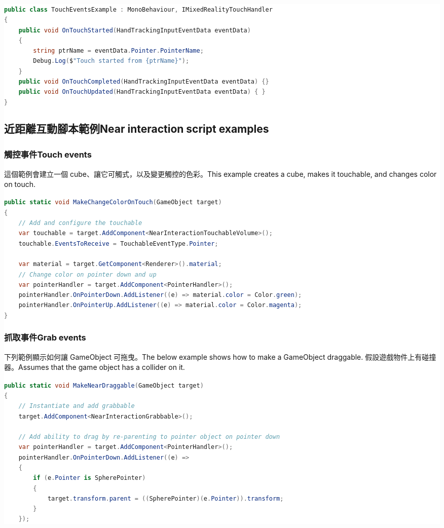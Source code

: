 ```c#
public class TouchEventsExample : MonoBehaviour, IMixedRealityTouchHandler
{
    public void OnTouchStarted(HandTrackingInputEventData eventData)
    {
        string ptrName = eventData.Pointer.PointerName;
        Debug.Log($"Touch started from {ptrName}");
    }
    public void OnTouchCompleted(HandTrackingInputEventData eventData) {}
    public void OnTouchUpdated(HandTrackingInputEventData eventData) { }
}
```

## <a name="near-interaction-script-examples"></a><span data-ttu-id="a9e6c-179">近距離互動腳本範例</span><span class="sxs-lookup"><span data-stu-id="a9e6c-179">Near interaction script examples</span></span>

### <a name="touch-events"></a><span data-ttu-id="a9e6c-180">觸控事件</span><span class="sxs-lookup"><span data-stu-id="a9e6c-180">Touch events</span></span>

<span data-ttu-id="a9e6c-181">這個範例會建立一個 cube、讓它可觸式，以及變更觸控的色彩。</span><span class="sxs-lookup"><span data-stu-id="a9e6c-181">This example creates a cube, makes it touchable, and changes color on touch.</span></span>

```c#
public static void MakeChangeColorOnTouch(GameObject target)
{
    // Add and configure the touchable
    var touchable = target.AddComponent<NearInteractionTouchableVolume>();
    touchable.EventsToReceive = TouchableEventType.Pointer;

    var material = target.GetComponent<Renderer>().material;
    // Change color on pointer down and up
    var pointerHandler = target.AddComponent<PointerHandler>();
    pointerHandler.OnPointerDown.AddListener((e) => material.color = Color.green);
    pointerHandler.OnPointerUp.AddListener((e) => material.color = Color.magenta);
}
```

### <a name="grab-events"></a><span data-ttu-id="a9e6c-182">抓取事件</span><span class="sxs-lookup"><span data-stu-id="a9e6c-182">Grab events</span></span>

<span data-ttu-id="a9e6c-183">下列範例顯示如何讓 GameObject 可拖曳。</span><span class="sxs-lookup"><span data-stu-id="a9e6c-183">The below example shows how to make a GameObject draggable.</span></span> <span data-ttu-id="a9e6c-184">假設遊戲物件上有碰撞器。</span><span class="sxs-lookup"><span data-stu-id="a9e6c-184">Assumes that the game object has a collider on it.</span></span>

```c#
public static void MakeNearDraggable(GameObject target)
{
    // Instantiate and add grabbable
    target.AddComponent<NearInteractionGrabbable>();

    // Add ability to drag by re-parenting to pointer object on pointer down
    var pointerHandler = target.AddComponent<PointerHandler>();
    pointerHandler.OnPointerDown.AddListener((e) =>
    {
        if (e.Pointer is SpherePointer)
        {
            target.transform.parent = ((SpherePointer)(e.Pointer)).transform;
        }
    });
```